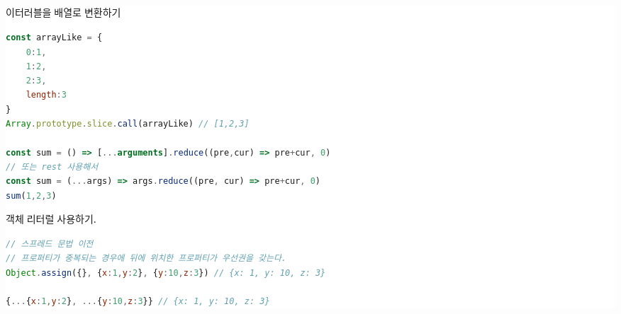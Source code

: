 이터러블을 배열로 변환하기
```js
const arrayLike = {
    0:1,
    1:2,
    2:3,
    length:3
}
Array.prototype.slice.call(arrayLike) // [1,2,3]

const sum = () => [...arguments].reduce((pre,cur) => pre+cur, 0)
// 또는 rest 사용해서
const sum = (...args) => args.reduce((pre, cur) => pre+cur, 0)
sum(1,2,3)
```

객체 리터럴 사용하기.
```js
// 스프레드 문법 이전
// 프로퍼티가 중복되는 경우에 뒤에 위치한 프로퍼티가 우선권을 갖는다.
Object.assign({}, {x:1,y:2}, {y:10,z:3}) // {x: 1, y: 10, z: 3}

{...{x:1,y:2}, ...{y:10,z:3}} // {x: 1, y: 10, z: 3}
```